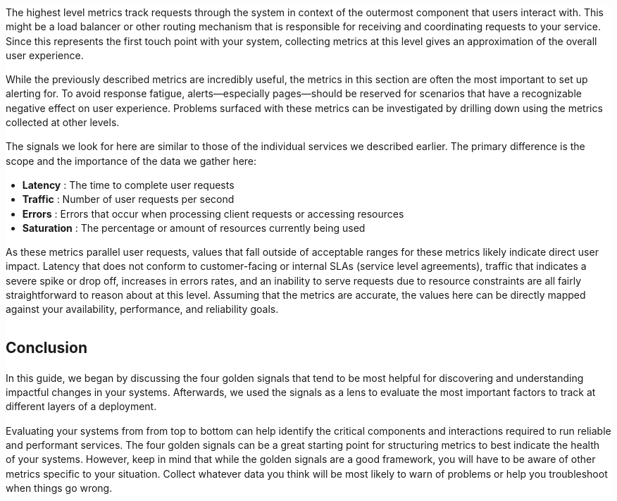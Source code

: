 The highest level metrics track requests through the system in context of the outermost component that users interact with. This might be a load balancer or other routing mechanism that is responsible for receiving and coordinating requests to your service. Since this represents the first touch point with your system, collecting metrics at this level gives an approximation of the overall user experience.

While the previously described metrics are incredibly useful, the metrics in this section are often the most important to set up alerting for. To avoid response fatigue, alerts—especially pages—should be reserved for scenarios that have a recognizable negative effect on user experience. Problems surfaced with these metrics can be investigated by drilling down using the metrics collected at other levels.

The signals we look for here are similar to those of the individual services we described earlier. The primary difference is the scope and the importance of the data we gather here:

- **Latency** : The time to complete user requests 
- **Traffic** : Number of user requests per second
- **Errors** : Errors that occur when processing client requests or accessing resources
- **Saturation** : The percentage or amount of resources currently being used

As these metrics parallel user requests, values that fall outside of acceptable ranges for these metrics likely indicate direct user impact. Latency that does not conform to customer-facing or internal SLAs (service level agreements), traffic that indicates a severe spike or drop off, increases in errors rates, and an inability to serve requests due to resource constraints are all fairly straightforward to reason about at this level. Assuming that the metrics are accurate, the values here can be directly mapped against your availability, performance, and reliability goals.

## Conclusion

In this guide, we began by discussing the four golden signals that tend to be most helpful for discovering and understanding impactful changes in your systems. Afterwards, we used the signals as a lens to evaluate the most important factors to track at different layers of a deployment.

Evaluating your systems from from top to bottom can help identify the critical components and interactions required to run reliable and performant services. The four golden signals can be a great starting point for structuring metrics to best indicate the health of your systems. However, keep in mind that while the golden signals are a good framework, you will have to be aware of other metrics specific to your situation. Collect whatever data you think will be most likely to warn of problems or help you troubleshoot when things go wrong.
